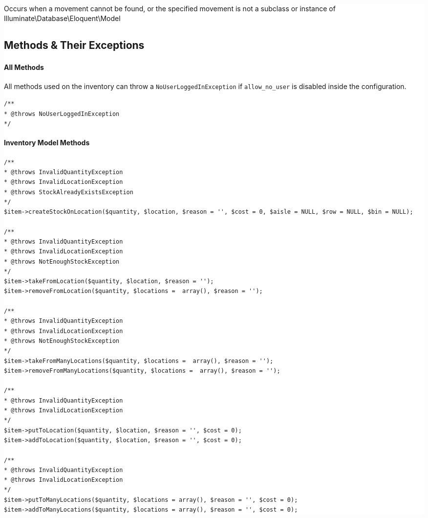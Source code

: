 Occurs when a movement cannot be found, or the specified movement is not a subclass or instance of Illuminate\Database\Eloquent\Model

## Methods & Their Exceptions

#### All Methods

All methods used on the inventory can throw a `NoUserLoggedInException` if `allow_no_user` is disabled inside the configuration.

    /**
    * @throws NoUserLoggedInException 
    */

#### Inventory Model Methods
    
    /**
    * @throws InvalidQuantityException
    * @throws InvalidLocationException
    * @throws StockAlreadyExistsException
    */
    $item->createStockOnLocation($quantity, $location, $reason = '', $cost = 0, $aisle = NULL, $row = NULL, $bin = NULL);
    
    /**
    * @throws InvalidQuantityException
    * @throws InvalidLocationException
    * @throws NotEnoughStockException
    */
    $item->takeFromLocation($quantity, $location, $reason = '');
    $item->removeFromLocation($quantity, $locations =  array(), $reason = '');
    
    /**
    * @throws InvalidQuantityException
    * @throws InvalidLocationException
    * @throws NotEnoughStockException
    */
    $item->takeFromManyLocations($quantity, $locations =  array(), $reason = '');
    $item->removeFromManyLocations($quantity, $locations =  array(), $reason = '');
    
    /**
    * @throws InvalidQuantityException
    * @throws InvalidLocationException
    */
    $item->putToLocation($quantity, $location, $reason = '', $cost = 0);
    $item->addToLocation($quantity, $location, $reason = '', $cost = 0);
    
    /**
    * @throws InvalidQuantityException
    * @throws InvalidLocationException
    */
    $item->putToManyLocations($quantity, $locations = array(), $reason = '', $cost = 0);
    $item->addToManyLocations($quantity, $locations = array(), $reason = '', $cost = 0);
    